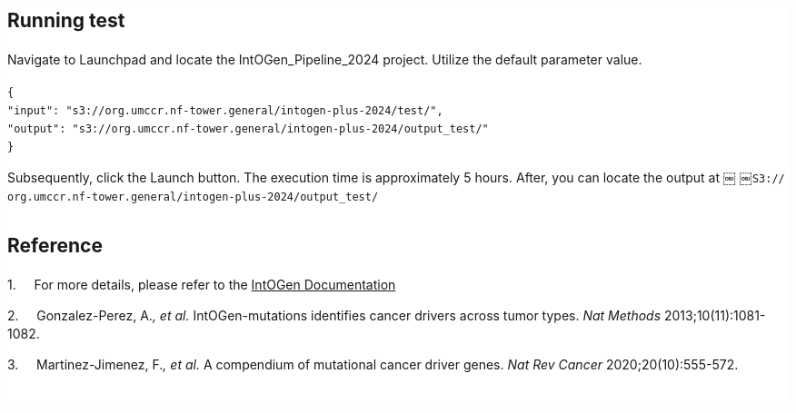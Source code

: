 ## Running test
Navigate to Launchpad and locate the IntOGen_Pipeline_2024 project.
Utilize the default parameter value.
```
{
"input": "s3://org.umccr.nf-tower.general/intogen-plus-2024/test/",
"output": "s3://org.umccr.nf-tower.general/intogen-plus-2024/output_test/"
}
```
Subsequently, click the Launch button. The execution time is approximately 5 hours. After, you can locate the output at ￼ ￼`S3://org.umccr.nf-tower.general/intogen-plus-2024/output_test/￼`

## Reference
1.     For more details, please refer to the [IntOGen Documentation](https://intogen-plus.readthedocs.io/en/v2024/index.html) 

2.     Gonzalez-Perez, A.*, et al.* IntOGen-mutations identifies cancer drivers across tumor types. *Nat Methods* 2013;10(11):1081-1082.

3.     Martinez-Jimenez, F.*, et al.* A compendium of mutational cancer driver genes. *Nat Rev Cancer* 2020;20(10):555-572.

⠀
